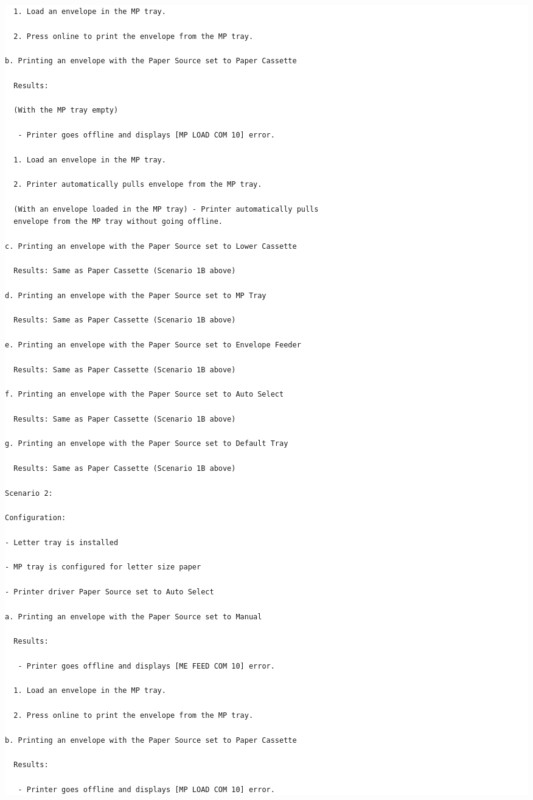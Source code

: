 	  1. Load an envelope in the MP tray.
	
	  2. Press online to print the envelope from the MP tray.
	
	b. Printing an envelope with the Paper Source set to Paper Cassette
	
	  Results:
	
	  (With the MP tray empty)
	
	   - Printer goes offline and displays [MP LOAD COM 10] error.
	
	  1. Load an envelope in the MP tray.
	
	  2. Printer automatically pulls envelope from the MP tray.
	
	  (With an envelope loaded in the MP tray) - Printer automatically pulls
	  envelope from the MP tray without going offline.
	
	c. Printing an envelope with the Paper Source set to Lower Cassette
	
	  Results: Same as Paper Cassette (Scenario 1B above)
	
	d. Printing an envelope with the Paper Source set to MP Tray
	
	  Results: Same as Paper Cassette (Scenario 1B above)
	
	e. Printing an envelope with the Paper Source set to Envelope Feeder
	
	  Results: Same as Paper Cassette (Scenario 1B above)
	
	f. Printing an envelope with the Paper Source set to Auto Select
	
	  Results: Same as Paper Cassette (Scenario 1B above)
	
	g. Printing an envelope with the Paper Source set to Default Tray
	
	  Results: Same as Paper Cassette (Scenario 1B above)
	
	Scenario 2:
	
	Configuration:
	
	- Letter tray is installed
	
	- MP tray is configured for letter size paper
	
	- Printer driver Paper Source set to Auto Select
	
	a. Printing an envelope with the Paper Source set to Manual
	
	  Results:
	
	   - Printer goes offline and displays [ME FEED COM 10] error.
	
	  1. Load an envelope in the MP tray.
	
	  2. Press online to print the envelope from the MP tray.
	
	b. Printing an envelope with the Paper Source set to Paper Cassette
	
	  Results:
	
	   - Printer goes offline and displays [MP LOAD COM 10] error.
	